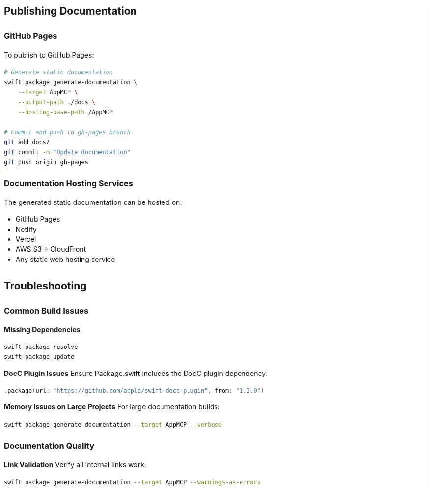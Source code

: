 ## Publishing Documentation

### GitHub Pages
To publish to GitHub Pages:

```bash
# Generate static documentation
swift package generate-documentation \
    --target AppMCP \
    --output-path ./docs \
    --hosting-base-path /AppMCP

# Commit and push to gh-pages branch
git add docs/
git commit -m "Update documentation"
git push origin gh-pages
```

### Documentation Hosting Services
The generated static documentation can be hosted on:
- GitHub Pages
- Netlify
- Vercel
- AWS S3 + CloudFront
- Any static web hosting service

## Troubleshooting

### Common Build Issues

**Missing Dependencies**
```bash
swift package resolve
swift package update
```

**DocC Plugin Issues**
Ensure Package.swift includes the DocC plugin dependency:
```swift
.package(url: "https://github.com/apple/swift-docc-plugin", from: "1.3.0")
```

**Memory Issues on Large Projects**
For large documentation builds:
```bash
swift package generate-documentation --target AppMCP --verbose
```

### Documentation Quality

**Link Validation**
Verify all internal links work:
```bash
swift package generate-documentation --target AppMCP --warnings-as-errors
```
